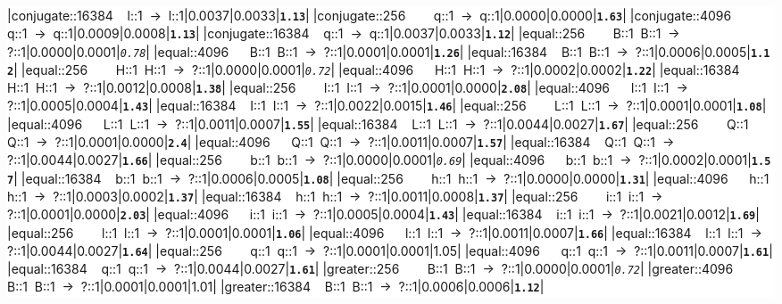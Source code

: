 |conjugate::16384&nbsp; &nbsp; l::1&nbsp; ->&nbsp; l::1|0.0037|0.0033|**`1.13`**|
|conjugate::256&nbsp; &nbsp; &nbsp; &nbsp; q::1&nbsp; ->&nbsp; q::1|0.0000|0.0000|**`1.63`**|
|conjugate::4096&nbsp; &nbsp; &nbsp; q::1&nbsp; ->&nbsp; q::1|0.0009|0.0008|**`1.13`**|
|conjugate::16384&nbsp; &nbsp; q::1&nbsp; ->&nbsp; q::1|0.0037|0.0033|**`1.12`**|
|equal::256&nbsp; &nbsp; &nbsp; &nbsp; B::1&nbsp; B::1&nbsp; ->&nbsp; ?::1|0.0000|0.0001|*`0.78`*|
|equal::4096&nbsp; &nbsp; &nbsp; B::1&nbsp; B::1&nbsp; ->&nbsp; ?::1|0.0001|0.0001|**`1.26`**|
|equal::16384&nbsp; &nbsp; B::1&nbsp; B::1&nbsp; ->&nbsp; ?::1|0.0006|0.0005|**`1.12`**|
|equal::256&nbsp; &nbsp; &nbsp; &nbsp; H::1&nbsp; H::1&nbsp; ->&nbsp; ?::1|0.0000|0.0001|*`0.72`*|
|equal::4096&nbsp; &nbsp; &nbsp; H::1&nbsp; H::1&nbsp; ->&nbsp; ?::1|0.0002|0.0002|**`1.22`**|
|equal::16384&nbsp; &nbsp; H::1&nbsp; H::1&nbsp; ->&nbsp; ?::1|0.0012|0.0008|**`1.38`**|
|equal::256&nbsp; &nbsp; &nbsp; &nbsp; I::1&nbsp; I::1&nbsp; ->&nbsp; ?::1|0.0001|0.0000|**`2.08`**|
|equal::4096&nbsp; &nbsp; &nbsp; I::1&nbsp; I::1&nbsp; ->&nbsp; ?::1|0.0005|0.0004|**`1.43`**|
|equal::16384&nbsp; &nbsp; I::1&nbsp; I::1&nbsp; ->&nbsp; ?::1|0.0022|0.0015|**`1.46`**|
|equal::256&nbsp; &nbsp; &nbsp; &nbsp; L::1&nbsp; L::1&nbsp; ->&nbsp; ?::1|0.0001|0.0001|**`1.08`**|
|equal::4096&nbsp; &nbsp; &nbsp; L::1&nbsp; L::1&nbsp; ->&nbsp; ?::1|0.0011|0.0007|**`1.55`**|
|equal::16384&nbsp; &nbsp; L::1&nbsp; L::1&nbsp; ->&nbsp; ?::1|0.0044|0.0027|**`1.67`**|
|equal::256&nbsp; &nbsp; &nbsp; &nbsp; Q::1&nbsp; Q::1&nbsp; ->&nbsp; ?::1|0.0001|0.0000|**`2.4`**|
|equal::4096&nbsp; &nbsp; &nbsp; Q::1&nbsp; Q::1&nbsp; ->&nbsp; ?::1|0.0011|0.0007|**`1.57`**|
|equal::16384&nbsp; &nbsp; Q::1&nbsp; Q::1&nbsp; ->&nbsp; ?::1|0.0044|0.0027|**`1.66`**|
|equal::256&nbsp; &nbsp; &nbsp; &nbsp; b::1&nbsp; b::1&nbsp; ->&nbsp; ?::1|0.0000|0.0001|*`0.69`*|
|equal::4096&nbsp; &nbsp; &nbsp; b::1&nbsp; b::1&nbsp; ->&nbsp; ?::1|0.0002|0.0001|**`1.57`**|
|equal::16384&nbsp; &nbsp; b::1&nbsp; b::1&nbsp; ->&nbsp; ?::1|0.0006|0.0005|**`1.08`**|
|equal::256&nbsp; &nbsp; &nbsp; &nbsp; h::1&nbsp; h::1&nbsp; ->&nbsp; ?::1|0.0000|0.0000|**`1.31`**|
|equal::4096&nbsp; &nbsp; &nbsp; h::1&nbsp; h::1&nbsp; ->&nbsp; ?::1|0.0003|0.0002|**`1.37`**|
|equal::16384&nbsp; &nbsp; h::1&nbsp; h::1&nbsp; ->&nbsp; ?::1|0.0011|0.0008|**`1.37`**|
|equal::256&nbsp; &nbsp; &nbsp; &nbsp; i::1&nbsp; i::1&nbsp; ->&nbsp; ?::1|0.0001|0.0000|**`2.03`**|
|equal::4096&nbsp; &nbsp; &nbsp; i::1&nbsp; i::1&nbsp; ->&nbsp; ?::1|0.0005|0.0004|**`1.43`**|
|equal::16384&nbsp; &nbsp; i::1&nbsp; i::1&nbsp; ->&nbsp; ?::1|0.0021|0.0012|**`1.69`**|
|equal::256&nbsp; &nbsp; &nbsp; &nbsp; l::1&nbsp; l::1&nbsp; ->&nbsp; ?::1|0.0001|0.0001|**`1.06`**|
|equal::4096&nbsp; &nbsp; &nbsp; l::1&nbsp; l::1&nbsp; ->&nbsp; ?::1|0.0011|0.0007|**`1.66`**|
|equal::16384&nbsp; &nbsp; l::1&nbsp; l::1&nbsp; ->&nbsp; ?::1|0.0044|0.0027|**`1.64`**|
|equal::256&nbsp; &nbsp; &nbsp; &nbsp; q::1&nbsp; q::1&nbsp; ->&nbsp; ?::1|0.0001|0.0001|1.05|
|equal::4096&nbsp; &nbsp; &nbsp; q::1&nbsp; q::1&nbsp; ->&nbsp; ?::1|0.0011|0.0007|**`1.61`**|
|equal::16384&nbsp; &nbsp; q::1&nbsp; q::1&nbsp; ->&nbsp; ?::1|0.0044|0.0027|**`1.61`**|
|greater::256&nbsp; &nbsp; &nbsp; &nbsp; B::1&nbsp; B::1&nbsp; ->&nbsp; ?::1|0.0000|0.0001|*`0.72`*|
|greater::4096&nbsp; &nbsp; &nbsp; B::1&nbsp; B::1&nbsp; ->&nbsp; ?::1|0.0001|0.0001|1.01|
|greater::16384&nbsp; &nbsp; B::1&nbsp; B::1&nbsp; ->&nbsp; ?::1|0.0006|0.0006|**`1.12`**|
